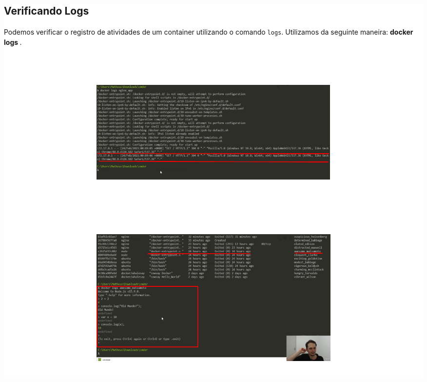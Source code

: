 ## Verificando Logs

Podemos verificar o registro de atividades de um container utilizando o comando `logs`. Utilizamos da seguinte maneira: __docker logs <id>__.

<p align="center">
    <img src="/2 - Trabalhando com Containers/assets/dockerLogs.png" width="480" height="320">
</p>

<p align="center">
    <img src="/2 - Trabalhando com Containers/assets/dockerLogs1.png" width="480" height="320">
</p>
